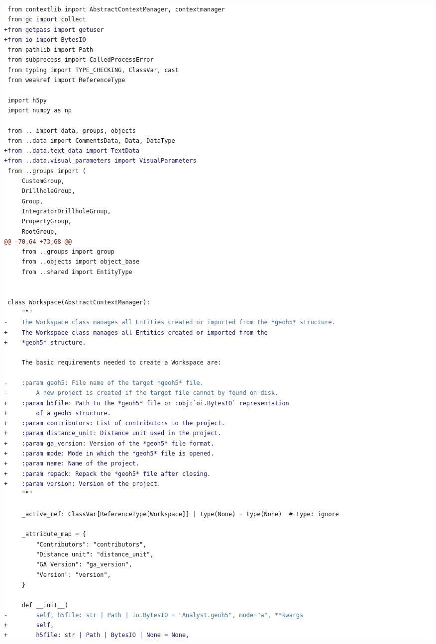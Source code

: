 ```diff
 from contextlib import AbstractContextManager, contextmanager
 from gc import collect
+from getpass import getuser
+from io import BytesIO
 from pathlib import Path
 from subprocess import CalledProcessError
 from typing import TYPE_CHECKING, ClassVar, cast
 from weakref import ReferenceType
 
 import h5py
 import numpy as np
 
 from .. import data, groups, objects
 from ..data import CommentsData, Data, DataType
+from ..data.text_data import TextData
+from ..data.visual_parameters import VisualParameters
 from ..groups import (
     CustomGroup,
     DrillholeGroup,
     Group,
     IntegratorDrillholeGroup,
     PropertyGroup,
     RootGroup,
@@ -70,64 +73,68 @@
     from ..groups import group
     from ..objects import object_base
     from ..shared import EntityType
 
 
 class Workspace(AbstractContextManager):
     """
-    The Workspace class manages all Entities created or imported from the *geoh5* structure.
+    The Workspace class manages all Entities created or imported from the
+    *geoh5* structure.
 
     The basic requirements needed to create a Workspace are:
 
-    :param geoh5: File name of the target *geoh5* file.
-        A new project is created if the target file cannot by found on disk.
+    :param h5file: Path to the *geoh5* file or :obj:`oi.BytesIO` representation
+        of a geoh5 structure.
+    :param contributors: List of contributors to the project.
+    :param distance_unit: Distance unit used in the project.
+    :param ga_version: Version of the *geoh5* file format.
+    :param mode: Mode in which the *geoh5* file is opened.
+    :param name: Name of the project.
+    :param repack: Repack the *geoh5* file after closing.
+    :param version: Version of the project.
     """
 
     _active_ref: ClassVar[ReferenceType[Workspace]] | type(None) = type(None)  # type: ignore
 
     _attribute_map = {
         "Contributors": "contributors",
         "Distance unit": "distance_unit",
         "GA Version": "ga_version",
         "Version": "version",
     }
 
     def __init__(
-        self, h5file: str | Path | io.BytesIO = "Analyst.geoh5", mode="a", **kwargs
+        self,
+        h5file: str | Path | BytesIO | None = None,
```
